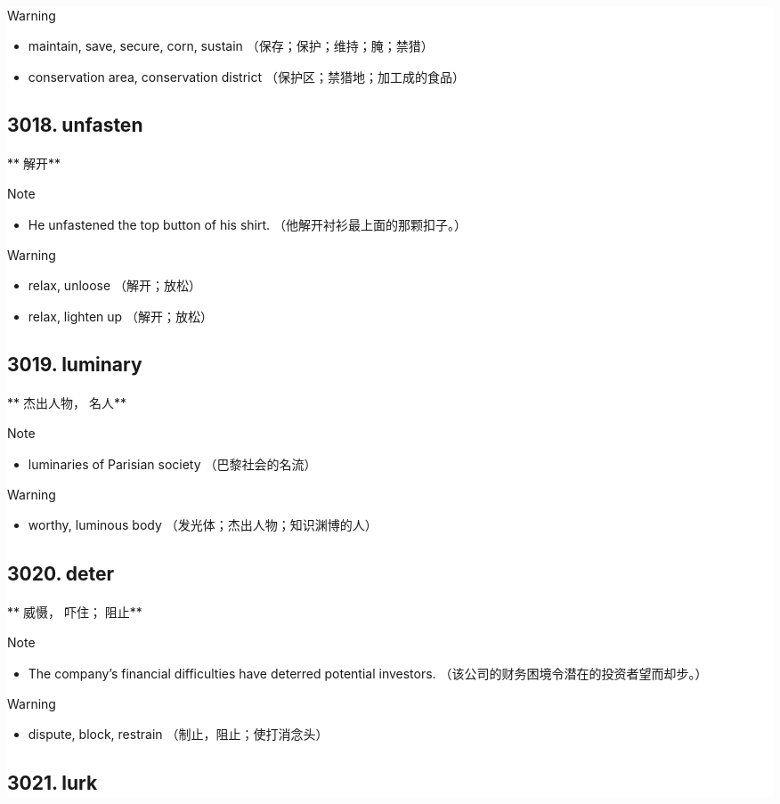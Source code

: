 > [!WARNING]
>
> - maintain, save, secure, corn, sustain （保存；保护；维持；腌；禁猎）
>
> - conservation area, conservation district （保护区；禁猎地；加工成的食品）
>

## 3018. unfasten

** 解开**

> [!NOTE]
>
> - He unfastened the top button of his shirt. （他解开衬衫最上面的那颗扣子。）
>

> [!WARNING]
>
> - relax, unloose （解开；放松）
>
> - relax, lighten up （解开；放松）
>

## 3019. luminary

** 杰出人物， 名人**

> [!NOTE]
>
> - luminaries of Parisian society （巴黎社会的名流）
>

> [!WARNING]
>
> - worthy, luminous body （发光体；杰出人物；知识渊博的人）
>

## 3020. deter

** 威慑， 吓住； 阻止**

> [!NOTE]
>
> - The company’s financial difficulties have deterred potential investors. （该公司的财务困境令潜在的投资者望而却步。）
>

> [!WARNING]
>
> - dispute, block, restrain （制止，阻止；使打消念头）
>

## 3021. lurk
